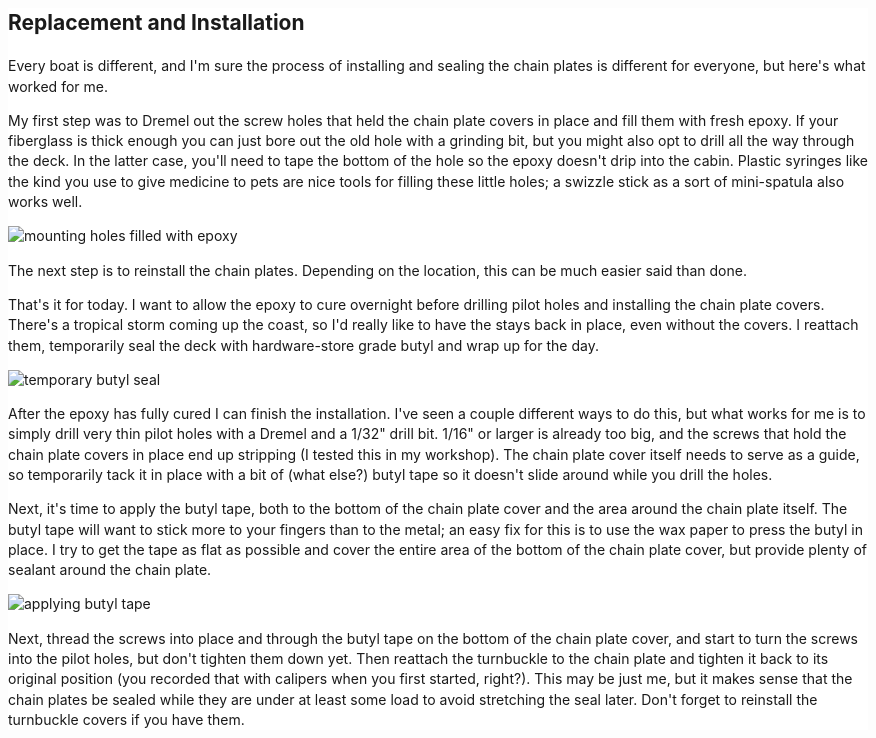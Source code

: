 
## Replacement and Installation

Every boat is different, and I'm sure the process of installing
and sealing the chain plates is different for everyone, but here's what worked for me.

My first step was to Dremel out the screw holes that held the chain plate covers
in place and fill them with fresh epoxy. If your fiberglass is thick enough you can just bore out the old hole
with a grinding bit, but you might also opt to drill all the way through the deck.
In the latter case, you'll need to tape the bottom of the hole so the epoxy doesn't 
drip into the cabin. Plastic syringes like the kind you use to give medicine to pets are nice
tools for filling these little holes; a swizzle stick as a sort of mini-spatula also works well.

![mounting holes filled with epoxy](images/chainplates/filled-screw-holes-web.jpg "Dremel or drill out the old chain plate holes and fill them with epoxy")

The next step is to reinstall the chain plates. Depending on the location, this can be much
easier said than done.

That's it for today. I want to allow the epoxy to cure overnight before drilling pilot holes
and installing the chain plate covers. There's a tropical storm coming up the coast, so I'd really
like to have the stays back in place, even without the covers. I reattach them, temporarily seal the deck with hardware-store
grade butyl and wrap up for the day.

![temporary butyl seal](images/chainplates/temporary-butyl.jpg "With a tropical storm in the forecast, a temporary butyl seal will keep things dry until I can finish the job")

After the epoxy has fully cured I can finish the installation. I've seen a couple different ways to do this,
but what works for me is to simply drill very thin pilot holes with a Dremel and a 1/32" drill bit. 1/16" or larger
is already too big, and the screws that hold the chain plate covers in place end up stripping (I tested this in my
workshop). The chain plate cover itself needs to serve as a guide, so temporarily tack it in place with a bit of
(what else?) butyl tape so it doesn't slide around while you drill the holes.

Next, it's time to apply the butyl tape, both to the bottom of the chain plate cover and the area around the
chain plate itself. The butyl tape will want to stick more to your fingers than to the metal; an easy fix for this
is to use the wax paper to press the butyl  in place. I try to get the tape as flat as possible and cover the entire
area of the bottom of the chain plate cover, but provide plenty of sealant around the chain plate.

![applying butyl tape](images/chainplates/butyl-application-web.jpg "Apply plenty of butyl tape to the chain plate and cover; use the wax tape to keep it from sticking to your fingers")

Next, thread the screws into place and through the butyl tape on the bottom of the chain plate cover, and start to turn the screws
into the pilot holes, but don't tighten them down yet. Then reattach the turnbuckle to the chain plate and tighten it back to its original
position (you recorded that with calipers when you first started, right?). This may be just me, but it makes sense that the chain plates 
be sealed while they are under at least some load to avoid stretching the seal later. Don't forget to reinstall the turnbuckle covers
if you have them.
